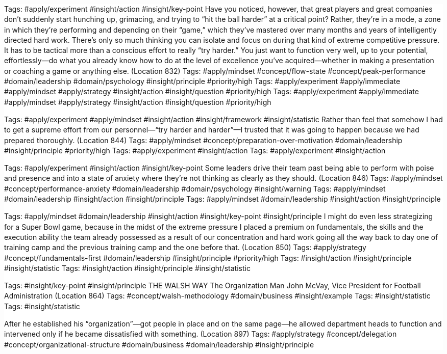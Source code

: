 Tags: #apply/experiment #insight/action #insight/key-point
Have you noticed, however, that great players and great companies don’t suddenly start hunching up, grimacing, and trying to “hit the ball harder” at a critical point? Rather, they’re in a mode, a zone in which they’re performing and depending on their “game,” which they’ve mastered over many months and years of intelligently directed hard work. There’s only so much thinking you can isolate and focus on during that kind of extreme competitive pressure. It has to be tactical more than a conscious effort to really “try harder.” You just want to function very well, up to your potential, effortlessly—do what you already know how to do at the level of excellence you’ve acquired—whether in making a presentation or coaching a game or anything else. (Location 832)
Tags: #apply/mindset #concept/flow-state #concept/peak-performance #domain/leadership #domain/psychology #insight/principle #priority/high
Tags: #apply/experiment #apply/immediate #apply/mindset #apply/strategy #insight/action #insight/question #priority/high
Tags: #apply/experiment #apply/immediate #apply/mindset #apply/strategy #insight/action #insight/question #priority/high
  
Tags: #apply/experiment #apply/mindset #insight/action #insight/framework #insight/statistic
Rather than feel that somehow I had to get a supreme effort from our personnel—“try harder and harder”—I trusted that it was going to happen because we had prepared thoroughly. (Location 844)
Tags: #apply/mindset #concept/preparation-over-motivation #domain/leadership #insight/principle #priority/high
Tags: #apply/experiment #insight/action
Tags: #apply/experiment #insight/action
  
Tags: #apply/experiment #insight/action #insight/key-point
Some leaders drive their team past being able to perform with poise and presence and into a state of anxiety where they’re not thinking as clearly as they should. (Location 846)
Tags: #apply/mindset #concept/performance-anxiety #domain/leadership #domain/psychology #insight/warning
Tags: #apply/mindset #domain/leadership #insight/action #insight/principle
Tags: #apply/mindset #domain/leadership #insight/action #insight/principle
  
Tags: #apply/mindset #domain/leadership #insight/action #insight/key-point #insight/principle
I might do even less strategizing for a Super Bowl game, because in the midst of the extreme pressure I placed a premium on fundamentals, the skills and the execution ability the team already possessed as a result of our concentration and hard work going all the way back to day one of training camp and the previous training camp and the one before that. (Location 850)
Tags: #apply/strategy #concept/fundamentals-first #domain/leadership #insight/principle #priority/high
Tags: #insight/action #insight/principle #insight/statistic
Tags: #insight/action #insight/principle #insight/statistic
  
Tags: #insight/key-point #insight/principle
THE WALSH WAY The Organization Man John McVay, Vice President for Football Administration (Location 864)
Tags: #concept/walsh-methodology #domain/business #insight/example
Tags: #insight/statistic
Tags: #insight/statistic
  
After he established his “organization”—got people in place and on the same page—he allowed department heads to function and intervened only if he became dissatisfied with something. (Location 897)
Tags: #apply/strategy #concept/delegation #concept/organizational-structure #domain/business #domain/leadership #insight/principle
  